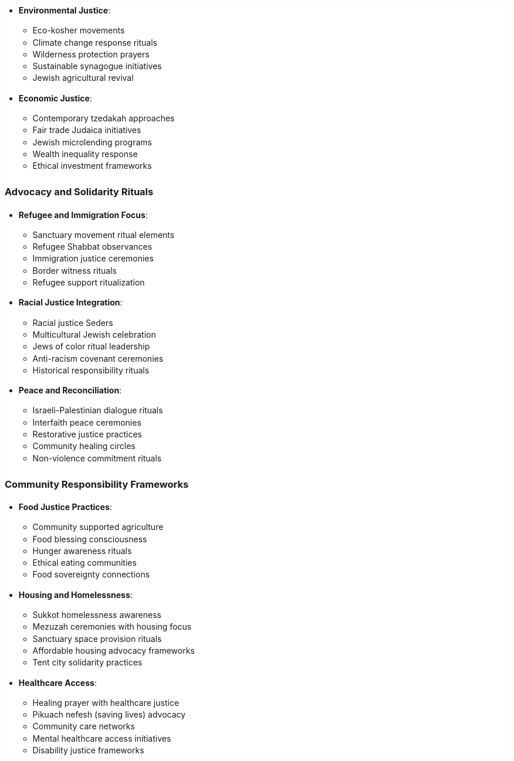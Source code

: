 - **Environmental Justice**:
  - Eco-kosher movements
  - Climate change response rituals
  - Wilderness protection prayers
  - Sustainable synagogue initiatives
  - Jewish agricultural revival

- **Economic Justice**:
  - Contemporary tzedakah approaches
  - Fair trade Judaica initiatives
  - Jewish microlending programs
  - Wealth inequality response
  - Ethical investment frameworks

### Advocacy and Solidarity Rituals

- **Refugee and Immigration Focus**:
  - Sanctuary movement ritual elements
  - Refugee Shabbat observances
  - Immigration justice ceremonies
  - Border witness rituals
  - Refugee support ritualization

- **Racial Justice Integration**:
  - Racial justice Seders
  - Multicultural Jewish celebration
  - Jews of color ritual leadership
  - Anti-racism covenant ceremonies
  - Historical responsibility rituals

- **Peace and Reconciliation**:
  - Israeli-Palestinian dialogue rituals
  - Interfaith peace ceremonies
  - Restorative justice practices
  - Community healing circles
  - Non-violence commitment rituals

### Community Responsibility Frameworks

- **Food Justice Practices**:
  - Community supported agriculture
  - Food blessing consciousness
  - Hunger awareness rituals
  - Ethical eating communities
  - Food sovereignty connections

- **Housing and Homelessness**:
  - Sukkot homelessness awareness
  - Mezuzah ceremonies with housing focus
  - Sanctuary space provision rituals
  - Affordable housing advocacy frameworks
  - Tent city solidarity practices

- **Healthcare Access**:
  - Healing prayer with healthcare justice
  - Pikuach nefesh (saving lives) advocacy
  - Community care networks
  - Mental healthcare access initiatives
  - Disability justice frameworks

